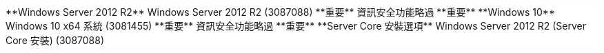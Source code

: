 </td>
</tr>
<tr>
<td style="border:1px solid black;" colspan="3">
**Windows Server 2012 R2**

</td>
</tr>
<tr>
<td style="border:1px solid black;">
Windows Server 2012 R2  
(3087088)

</td>
<td style="border:1px solid black;">
**重要**  
資訊安全功能略過

</td>
<td style="border:1px solid black;">
**重要**

</td>
</tr>
<tr>
<td style="border:1px solid black;" colspan="3">
**Windows 10**

</td>
</tr>
<tr>
<td style="border:1px solid black;">
Windows 10 x64 系統  
(3081455)

</td>
<td style="border:1px solid black;">
**重要**  
資訊安全功能略過

</td>
<td style="border:1px solid black;">
**重要**

</td>
</tr>
<tr>
<td style="border:1px solid black;" colspan="3">
**Server Core 安裝選項**

</td>
</tr>
<tr>
<td style="border:1px solid black;">
Windows Server 2012 R2 (Server Core 安裝)  
(3087088)
